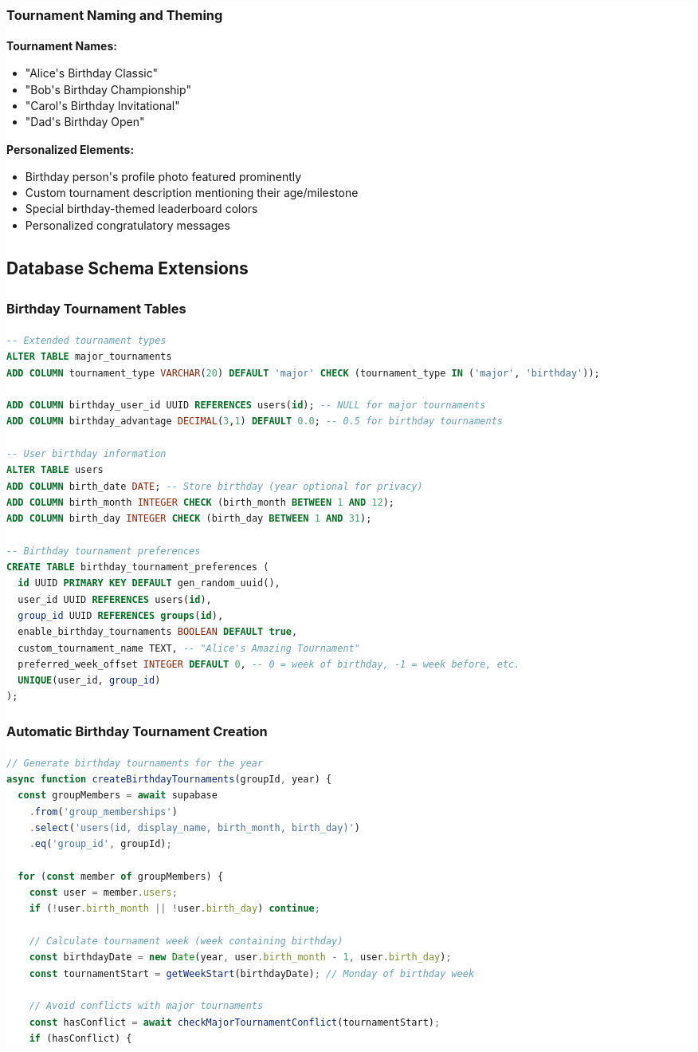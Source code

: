 ### Tournament Naming and Theming
**Tournament Names:**
- "Alice's Birthday Classic"
- "Bob's Birthday Championship" 
- "Carol's Birthday Invitational"
- "Dad's Birthday Open"

**Personalized Elements:**
- Birthday person's profile photo featured prominently
- Custom tournament description mentioning their age/milestone
- Special birthday-themed leaderboard colors
- Personalized congratulatory messages

## Database Schema Extensions

### Birthday Tournament Tables
```sql
-- Extended tournament types
ALTER TABLE major_tournaments 
ADD COLUMN tournament_type VARCHAR(20) DEFAULT 'major' CHECK (tournament_type IN ('major', 'birthday'));

ADD COLUMN birthday_user_id UUID REFERENCES users(id); -- NULL for major tournaments
ADD COLUMN birthday_advantage DECIMAL(3,1) DEFAULT 0.0; -- 0.5 for birthday tournaments

-- User birthday information
ALTER TABLE users 
ADD COLUMN birth_date DATE; -- Store birthday (year optional for privacy)
ADD COLUMN birth_month INTEGER CHECK (birth_month BETWEEN 1 AND 12);
ADD COLUMN birth_day INTEGER CHECK (birth_day BETWEEN 1 AND 31);

-- Birthday tournament preferences
CREATE TABLE birthday_tournament_preferences (
  id UUID PRIMARY KEY DEFAULT gen_random_uuid(),
  user_id UUID REFERENCES users(id),
  group_id UUID REFERENCES groups(id),
  enable_birthday_tournaments BOOLEAN DEFAULT true,
  custom_tournament_name TEXT, -- "Alice's Amazing Tournament"
  preferred_week_offset INTEGER DEFAULT 0, -- 0 = week of birthday, -1 = week before, etc.
  UNIQUE(user_id, group_id)
);
```

### Automatic Birthday Tournament Creation
```javascript
// Generate birthday tournaments for the year
async function createBirthdayTournaments(groupId, year) {
  const groupMembers = await supabase
    .from('group_memberships')
    .select('users(id, display_name, birth_month, birth_day)')
    .eq('group_id', groupId);
  
  for (const member of groupMembers) {
    const user = member.users;
    if (!user.birth_month || !user.birth_day) continue;
    
    // Calculate tournament week (week containing birthday)
    const birthdayDate = new Date(year, user.birth_month - 1, user.birth_day);
    const tournamentStart = getWeekStart(birthdayDate); // Monday of birthday week
    
    // Avoid conflicts with major tournaments
    const hasConflict = await checkMajorTournamentConflict(tournamentStart);
    if (hasConflict) {
```